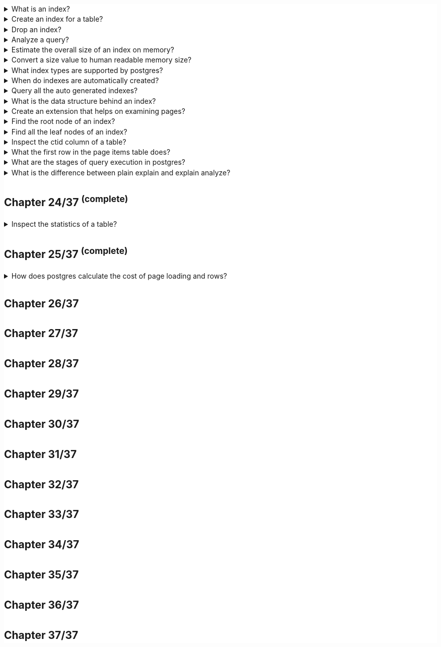 <details><summary>What is an index?</summary></details>

<details><summary>Create an index for a table?</summary></details>

<details><summary>Drop an index?</summary></details>

<details><summary>Analyze a query?</summary></details>

<details><summary>Estimate the overall size of an index on memory?</summary></details>

<details><summary>Convert a size value to human readable memory size?</summary></details>

<details><summary>What index types are supported by postgres?</summary></details>

<details><summary>When do indexes are automatically created?</summary></details>

<details><summary>Query all the auto generated indexes?</summary></details>

<details><summary>What is the data structure behind an index?</summary></details>

<details><summary>Create an extension that helps on examining pages?</summary></details>

<details><summary>Find the root node of an index?</summary></details>

<details><summary>Find all the leaf nodes of an index?</summary></details>

<details><summary>Inspect the ctid column of a table?</summary></details>

<details><summary>What the first row in the page items table does?</summary></details>

<details><summary>What are the stages of query execution in postgres?</summary></details>

<details><summary>What is the difference between plain explain and explain analyze?</summary></details>

## Chapter 24/37 <sup>(complete)</sup>

<details><summary>Inspect the statistics of a table?</summary></details>

## Chapter 25/37 <sup>(complete)</sup>

<details><summary>How does postgres calculate the cost of page loading and rows?</summary></details>

## Chapter 26/37
## Chapter 27/37
## Chapter 28/37
## Chapter 29/37
## Chapter 30/37
## Chapter 31/37
## Chapter 32/37
## Chapter 33/37
## Chapter 34/37
## Chapter 35/37
## Chapter 36/37
## Chapter 37/37
